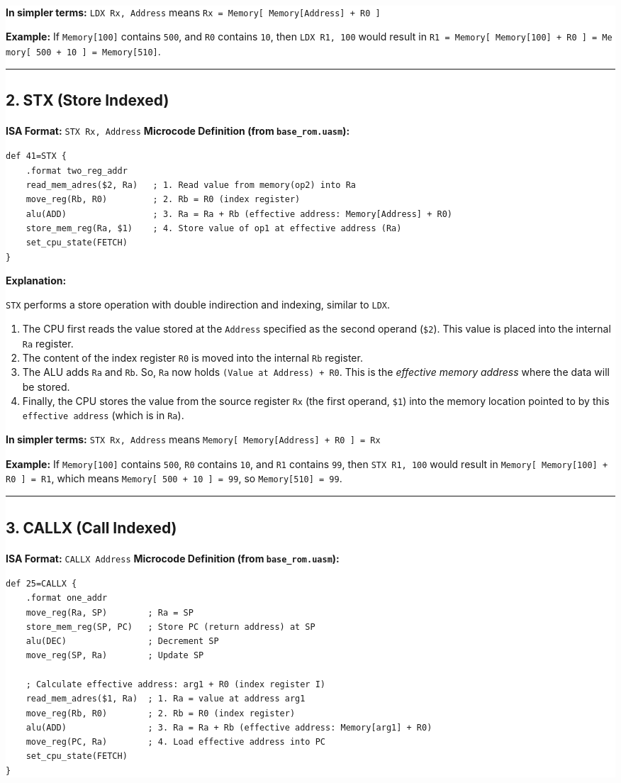 **In simpler terms:** `LDX Rx, Address` means `Rx = Memory[ Memory[Address] + R0 ]`

**Example:**
If `Memory[100]` contains `500`, and `R0` contains `10`, then `LDX R1, 100` would result in `R1 = Memory[ Memory[100] + R0 ] = Memory[ 500 + 10 ] = Memory[510]`.

---

## 2. STX (Store Indexed)

**ISA Format:** `STX Rx, Address`
**Microcode Definition (from `base_rom.uasm`):**
```uasm
def 41=STX {
    .format two_reg_addr
    read_mem_adres($2, Ra)   ; 1. Read value from memory(op2) into Ra
    move_reg(Rb, R0)         ; 2. Rb = R0 (index register)
    alu(ADD)                 ; 3. Ra = Ra + Rb (effective address: Memory[Address] + R0)
    store_mem_reg(Ra, $1)    ; 4. Store value of op1 at effective address (Ra)
    set_cpu_state(FETCH)
}
```

**Explanation:**

`STX` performs a store operation with double indirection and indexing, similar to `LDX`.
1.  The CPU first reads the value stored at the `Address` specified as the second operand (`$2`). This value is placed into the internal `Ra` register.
2.  The content of the index register `R0` is moved into the internal `Rb` register.
3.  The ALU adds `Ra` and `Rb`. So, `Ra` now holds `(Value at Address) + R0`. This is the *effective memory address* where the data will be stored.
4.  Finally, the CPU stores the value from the source register `Rx` (the first operand, `$1`) into the memory location pointed to by this `effective address` (which is in `Ra`).

**In simpler terms:** `STX Rx, Address` means `Memory[ Memory[Address] + R0 ] = Rx`

**Example:**
If `Memory[100]` contains `500`, `R0` contains `10`, and `R1` contains `99`, then `STX R1, 100` would result in `Memory[ Memory[100] + R0 ] = R1`, which means `Memory[ 500 + 10 ] = 99`, so `Memory[510] = 99`.

---

## 3. CALLX (Call Indexed)

**ISA Format:** `CALLX Address`
**Microcode Definition (from `base_rom.uasm`):**
```uasm
def 25=CALLX {
    .format one_addr
    move_reg(Ra, SP)        ; Ra = SP
    store_mem_reg(SP, PC)   ; Store PC (return address) at SP
    alu(DEC)                ; Decrement SP
    move_reg(SP, Ra)        ; Update SP

    ; Calculate effective address: arg1 + R0 (index register I)
    read_mem_adres($1, Ra)  ; 1. Ra = value at address arg1
    move_reg(Rb, R0)        ; 2. Rb = R0 (index register)
    alu(ADD)                ; 3. Ra = Ra + Rb (effective address: Memory[arg1] + R0)
    move_reg(PC, Ra)        ; 4. Load effective address into PC
    set_cpu_state(FETCH)
}
```
